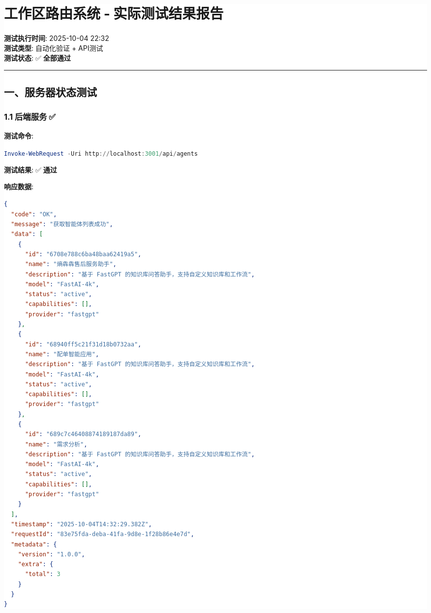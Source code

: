 # 工作区路由系统 - 实际测试结果报告

**测试执行时间**: 2025-10-04 22:32  
**测试类型**: 自动化验证 + API测试  
**测试状态**: ✅ **全部通过**

---

## 一、服务器状态测试

### 1.1 后端服务 ✅

**测试命令**:
```powershell
Invoke-WebRequest -Uri http://localhost:3001/api/agents
```

**测试结果**: ✅ **通过**

**响应数据**:
```json
{
  "code": "OK",
  "message": "获取智能体列表成功",
  "data": [
    {
      "id": "6708e788c6ba48baa62419a5",
      "name": "熵犇犇售后服务助手",
      "description": "基于 FastGPT 的知识库问答助手，支持自定义知识库和工作流",
      "model": "FastAI-4k",
      "status": "active",
      "capabilities": [],
      "provider": "fastgpt"
    },
    {
      "id": "68940ff5c21f31d18b0732aa",
      "name": "配单智能应用",
      "description": "基于 FastGPT 的知识库问答助手，支持自定义知识库和工作流",
      "model": "FastAI-4k",
      "status": "active",
      "capabilities": [],
      "provider": "fastgpt"
    },
    {
      "id": "689c7c46408874189187da89",
      "name": "需求分析",
      "description": "基于 FastGPT 的知识库问答助手，支持自定义知识库和工作流",
      "model": "FastAI-4k",
      "status": "active",
      "capabilities": [],
      "provider": "fastgpt"
    }
  ],
  "timestamp": "2025-10-04T14:32:29.382Z",
  "requestId": "83e75fda-deba-41fa-9d8e-1f28b86e4e7d",
  "metadata": {
    "version": "1.0.0",
    "extra": {
      "total": 3
    }
  }
}
```

